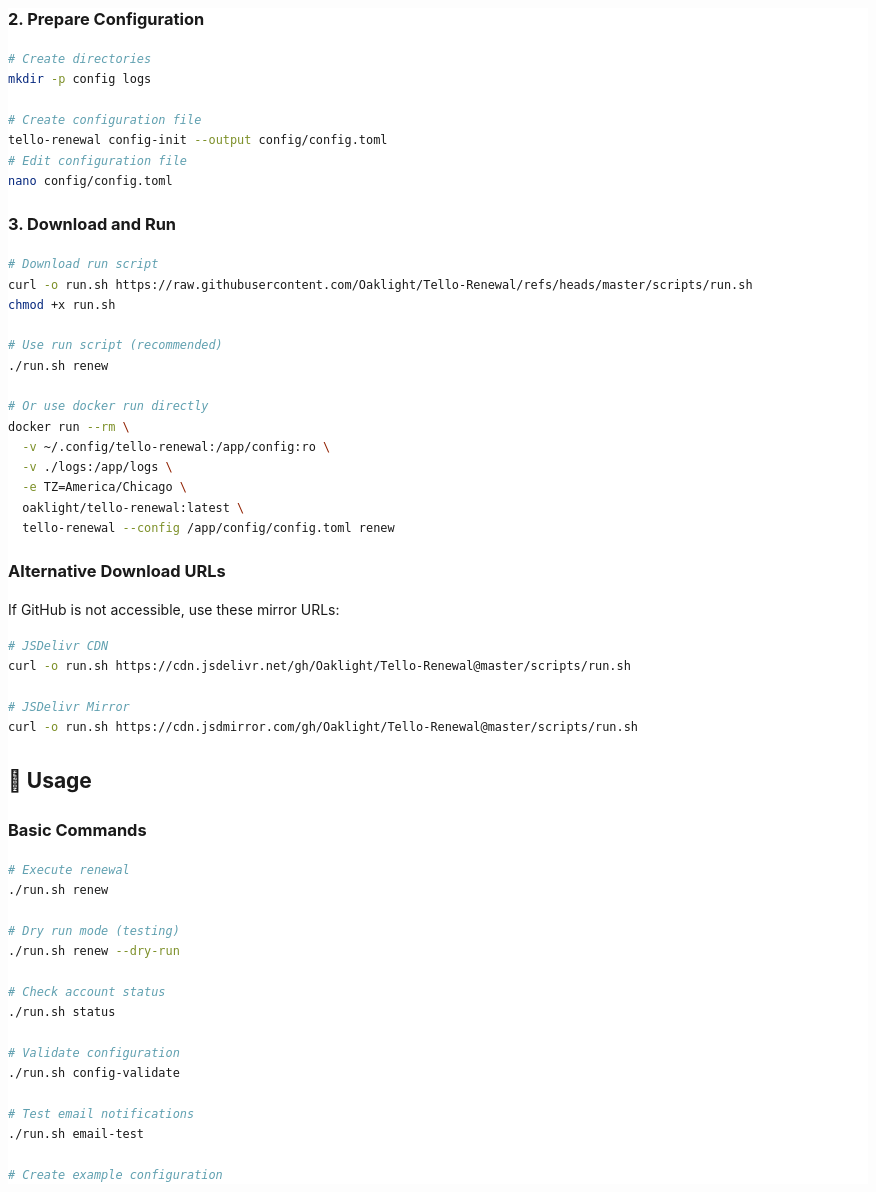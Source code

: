 ### 2. Prepare Configuration

```bash
# Create directories
mkdir -p config logs

# Create configuration file
tello-renewal config-init --output config/config.toml
# Edit configuration file
nano config/config.toml
```

### 3. Download and Run

```bash
# Download run script
curl -o run.sh https://raw.githubusercontent.com/Oaklight/Tello-Renewal/refs/heads/master/scripts/run.sh
chmod +x run.sh

# Use run script (recommended)
./run.sh renew

# Or use docker run directly
docker run --rm \
  -v ~/.config/tello-renewal:/app/config:ro \
  -v ./logs:/app/logs \
  -e TZ=America/Chicago \
  oaklight/tello-renewal:latest \
  tello-renewal --config /app/config/config.toml renew
```

### Alternative Download URLs

If GitHub is not accessible, use these mirror URLs:

```bash
# JSDelivr CDN
curl -o run.sh https://cdn.jsdelivr.net/gh/Oaklight/Tello-Renewal@master/scripts/run.sh

# JSDelivr Mirror
curl -o run.sh https://cdn.jsdmirror.com/gh/Oaklight/Tello-Renewal@master/scripts/run.sh
```

## 📖 Usage

### Basic Commands

```bash
# Execute renewal
./run.sh renew

# Dry run mode (testing)
./run.sh renew --dry-run

# Check account status
./run.sh status

# Validate configuration
./run.sh config-validate

# Test email notifications
./run.sh email-test

# Create example configuration
```